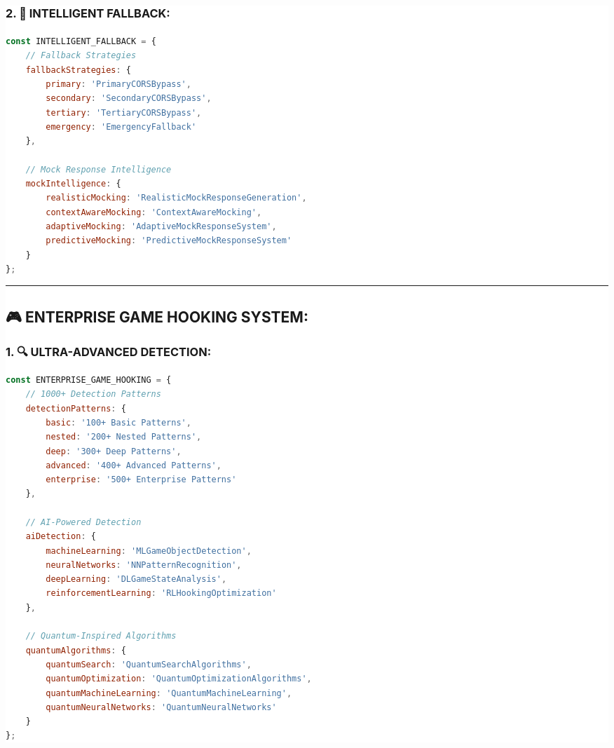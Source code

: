 ### **2. 🔄 INTELLIGENT FALLBACK:**
```javascript
const INTELLIGENT_FALLBACK = {
    // Fallback Strategies
    fallbackStrategies: {
        primary: 'PrimaryCORSBypass',
        secondary: 'SecondaryCORSBypass',
        tertiary: 'TertiaryCORSBypass',
        emergency: 'EmergencyFallback'
    },
    
    // Mock Response Intelligence
    mockIntelligence: {
        realisticMocking: 'RealisticMockResponseGeneration',
        contextAwareMocking: 'ContextAwareMocking',
        adaptiveMocking: 'AdaptiveMockResponseSystem',
        predictiveMocking: 'PredictiveMockResponseSystem'
    }
};
```

---

## 🎮 **ENTERPRISE GAME HOOKING SYSTEM:**

### **1. 🔍 ULTRA-ADVANCED DETECTION:**
```javascript
const ENTERPRISE_GAME_HOOKING = {
    // 1000+ Detection Patterns
    detectionPatterns: {
        basic: '100+ Basic Patterns',
        nested: '200+ Nested Patterns',
        deep: '300+ Deep Patterns',
        advanced: '400+ Advanced Patterns',
        enterprise: '500+ Enterprise Patterns'
    },
    
    // AI-Powered Detection
    aiDetection: {
        machineLearning: 'MLGameObjectDetection',
        neuralNetworks: 'NNPatternRecognition',
        deepLearning: 'DLGameStateAnalysis',
        reinforcementLearning: 'RLHookingOptimization'
    },
    
    // Quantum-Inspired Algorithms
    quantumAlgorithms: {
        quantumSearch: 'QuantumSearchAlgorithms',
        quantumOptimization: 'QuantumOptimizationAlgorithms',
        quantumMachineLearning: 'QuantumMachineLearning',
        quantumNeuralNetworks: 'QuantumNeuralNetworks'
    }
};
```
